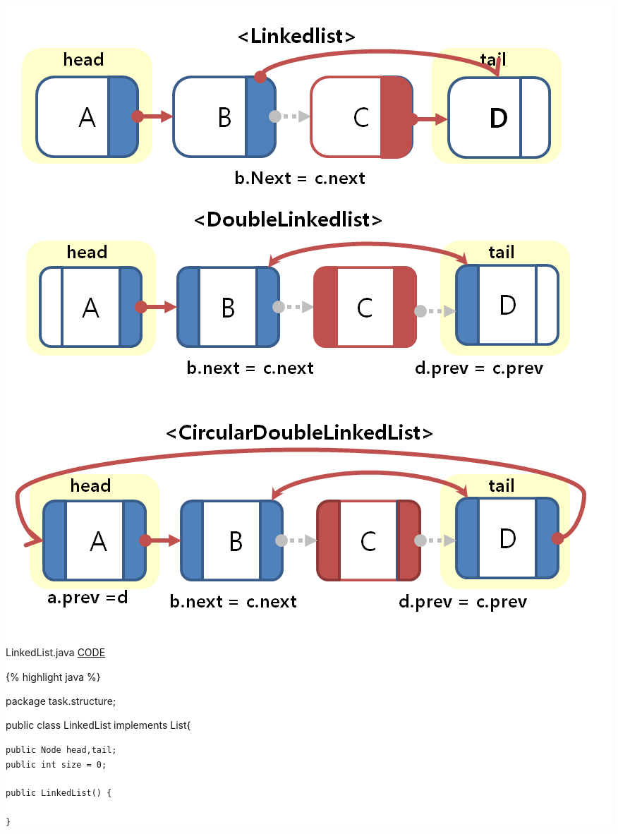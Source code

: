 ![image](/assets/posts_con/linkedlist/linkedlist_delete.png)



LinkedList.java 
<a class='btn btn-code' data-toggle="collapse" href="#linkedList">CODE</a> 
<div class="collapse_wrapper">
<div class="collapse" id="linkedList">
	<div class="card">
		{% highlight java %}

package task.structure;

 
public class LinkedList implements List{

	public Node head,tail; 
	public int size = 0;

	public LinkedList() {
		
	}

